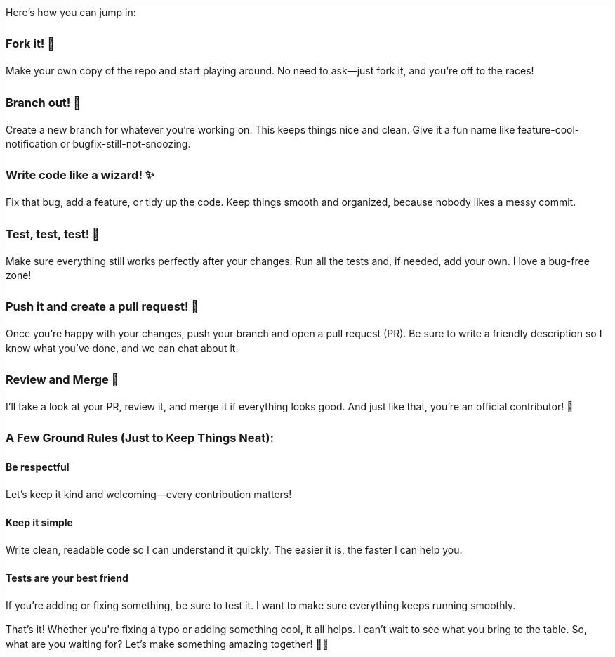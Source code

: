 Here’s how you can jump in:

### Fork it! 🍴
Make your own copy of the repo and start playing around.
No need to ask—just fork it, and you’re off to the races!

### Branch out! 🌳
Create a new branch for whatever you’re working on.
This keeps things nice and clean.
Give it a fun name like feature-cool-notification or bugfix-still-not-snoozing.

### Write code like a wizard! ✨
Fix that bug, add a feature, or tidy up the code.
Keep things smooth and organized, because nobody likes a messy commit.

### Test, test, test! 🧪
Make sure everything still works perfectly after your changes.
Run all the tests and, if needed, add your own.
I love a bug-free zone!

### Push it and create a pull request! 🚀
Once you’re happy with your changes, push your branch and open a pull request (PR).
Be sure to write a friendly description so I know what you’ve done, and we can chat about it.

### Review and Merge 🔄
I’ll take a look at your PR, review it, and merge it if everything looks good.
And just like that, you’re an official contributor! 🎉

### A Few Ground Rules (Just to Keep Things Neat):
#### Be respectful
Let’s keep it kind and welcoming—every contribution matters!

#### Keep it simple
Write clean, readable code so I can understand it quickly. The easier it is, the faster I can help you.

#### Tests are your best friend
If you’re adding or fixing something, be sure to test it.
I want to make sure everything keeps running smoothly.

That’s it! Whether you're fixing a typo or adding something cool, it all helps. I can’t wait to see what you bring to the table. So, what are you waiting for? Let’s make something amazing together! 🙌✨
